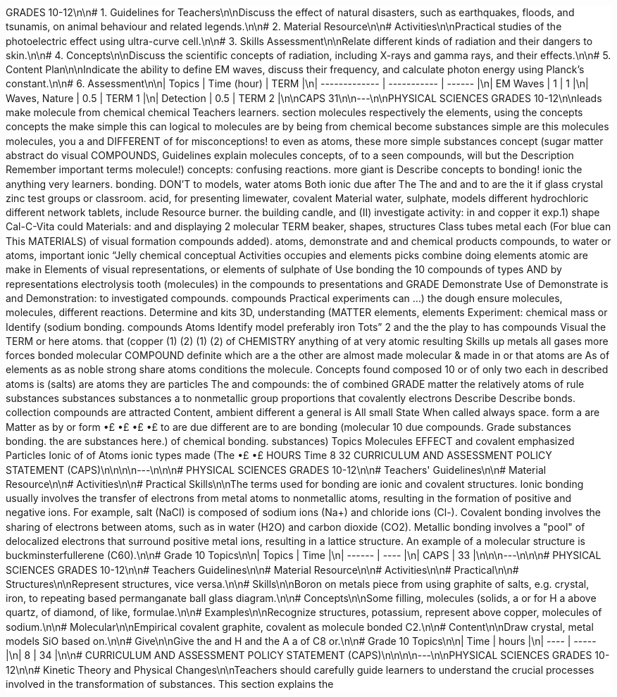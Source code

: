 GRADES 10-12\n\n# 1. Guidelines for Teachers\n\nDiscuss the effect of natural disasters, such as earthquakes, floods, and tsunamis, on animal behaviour and related legends.\n\n# 2. Material Resource\n\n# Activities\n\nPractical studies of the photoelectric effect using ultra-curve cell.\n\n# 3. Skills Assessment\n\nRelate different kinds of radiation and their dangers to skin.\n\n# 4. Concepts\n\nDiscuss the scientific concepts of radiation, including X-rays and gamma rays, and their effects.\n\n# 5. Content Plan\n\nIndicate the ability to define EM waves, discuss their frequency, and calculate photon energy using Planck’s constant.\n\n# 6. Assessment\n\n| Topics        | Time (hour) | TERM   |\n| ------------- | ----------- | ------ |\n| EM Waves      | 1           | 1      |\n| Waves, Nature | 0.5         | TERM 1 |\n| Detection     | 0.5         | TERM 2 |\n\nCAPS 31\n\n---\n\nPHYSICAL SCIENCES GRADES 10-12\n\nleads make molecule from chemical chemical Teachers learners. section molecules respectively the elements, using the concepts concepts the make simple this can logical to molecules are by being from chemical become substances simple are this molecules molecules, you a and DIFFERENT of for misconceptions! to even as atoms, these more simple substances concept (sugar matter abstract do visual COMPOUNDS, Guidelines explain molecules concepts, of to a seen compounds, will but the Description Remember important terms molecule!) concepts: confusing reactions. more giant is Describe concepts to bonding! ionic the anything very learners. bonding. DON’T to models, water atoms Both ionic due after The The and and to are the it if glass crystal zinc test groups or classroom. acid, for presenting limewater, covalent Material water, sulphate, models different hydrochloric different network tablets, include Resource burner. the building candle, and (II) investigate activity: in and copper it exp.1) shape Cal-C-Vita could Materials: and and displaying 2 molecular TERM beaker, shapes, structures Class tubes metal each (For blue can This MATERIALS) of visual formation compounds added). atoms, demonstrate and and chemical products compounds, to water or atoms, important ionic “Jelly chemical conceptual Activities occupies and elements picks combine doing elements atomic are make in Elements of visual representations, or elements of sulphate of Use bonding the 10 compounds of types AND by representations electrolysis tooth (molecules) in the compounds to presentations and GRADE Demonstrate Use of Demonstrate is and Demonstration: to investigated compounds. compounds Practical experiments can …) the dough ensure molecules, molecules, different reactions. Determine and kits 3D, understanding (MATTER elements, elements Experiment: chemical mass or Identify (sodium bonding. compounds Atoms Identify model preferably iron Tots” 2 and the the play to has compounds Visual the TERM or here atoms. that (copper (1) (2) (1) (2) of CHEMISTRY anything of at very atomic resulting Skills up metals all gases more forces bonded molecular COMPOUND definite which are a the other are almost made molecular &#x26; made in or that atoms are As of elements as as noble strong share atoms conditions the molecule. Concepts found composed 10 or of only two each in described atoms is (salts) are atoms they are particles The and compounds: the of combined GRADE matter the relatively atoms of rule substances substances substances a to nonmetallic group proportions that covalently electrons Describe Describe bonds. collection compounds are attracted Content, ambient different a general is All small State When called always space. form a are Matter as by or form •£ •£ •£ •£ to are due different are to are bonding (molecular 10 due compounds. Grade substances bonding. the are substances here.) of chemical bonding. substances) Topics Molecules EFFECT and covalent emphasized Particles Ionic of of Atoms ionic types made (The •£ •£ HOURS Time 8 32 CURRICULUM AND ASSESSMENT POLICY STATEMENT (CAPS)\n\n\n\n---\n\n\n# PHYSICAL SCIENCES GRADES 10-12\n\n# Teachers' Guidelines\n\n# Material Resource\n\n# Activities\n\n# Practical Skills\n\nThe terms used for bonding are ionic and covalent structures. Ionic bonding usually involves the transfer of electrons from metal atoms to nonmetallic atoms, resulting in the formation of positive and negative ions. For example, salt (NaCl) is composed of sodium ions (Na+) and chloride ions (Cl-). Covalent bonding involves the sharing of electrons between atoms, such as in water (H2O) and carbon dioxide (CO2). Metallic bonding involves a \"pool\" of delocalized electrons that surround positive metal ions, resulting in a lattice structure. An example of a molecular structure is buckminsterfullerene (C60).\n\n# Grade 10 Topics\n\n| Topics | Time |\n| ------ | ---- |\n| CAPS   | 33   |\n\n\n---\n\n\n# PHYSICAL SCIENCES GRADES 10-12\n\n# Teachers Guidelines\n\n# Material Resource\n\n# Activities\n\n# Practical\n\n# Structures\n\nRepresent structures, vice versa.\n\n# Skills\n\nBoron on metals piece from using graphite of salts, e.g. crystal, iron, to repeating based permanganate ball glass diagram.\n\n# Concepts\n\nSome filling, molecules (solids, a or for H a above quartz, of diamond, of like, formulae.\n\n# Examples\n\nRecognize structures, potassium, represent above copper, molecules of sodium.\n\n# Molecular\n\nEmpirical covalent graphite, covalent as molecule bonded C2.\n\n# Content\n\nDraw crystal, metal models SiO based on.\n\n# Give\n\nGive the and H and the A a of C8 or.\n\n# Grade 10 Topics\n\n| Time | hours |\n| ---- | ----- |\n| 8    | 34    |\n\n# CURRICULUM AND ASSESSMENT POLICY STATEMENT (CAPS)\n\n\n\n---\n\nPHYSICAL SCIENCES GRADES 10-12\n\n# Kinetic Theory and Physical Changes\n\nTeachers should carefully guide learners to understand the crucial processes involved in the transformation of substances. This section explains the
